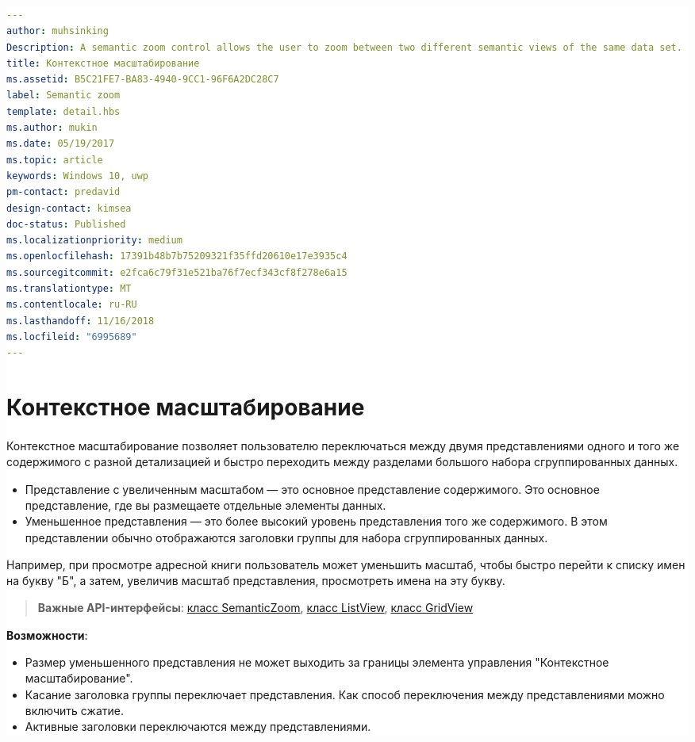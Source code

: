 ```yaml
---
author: muhsinking
Description: A semantic zoom control allows the user to zoom between two different semantic views of the same data set.
title: Контекстное масштабирование
ms.assetid: B5C21FE7-BA83-4940-9CC1-96F6A2DC28C7
label: Semantic zoom
template: detail.hbs
ms.author: mukin
ms.date: 05/19/2017
ms.topic: article
keywords: Windows 10, uwp
pm-contact: predavid
design-contact: kimsea
doc-status: Published
ms.localizationpriority: medium
ms.openlocfilehash: 17391b48b7b75209321f35ffd20610e17e3935c4
ms.sourcegitcommit: e2fca6c79f31e521ba76f7ecf343cf8f278e6a15
ms.translationtype: MT
ms.contentlocale: ru-RU
ms.lasthandoff: 11/16/2018
ms.locfileid: "6995689"
---
```

# <a name="semantic-zoom"></a>Контекстное масштабирование

 

Контекстное масштабирование позволяет пользователю переключаться между двумя представлениями одного и того же содержимого с разной детализацией и быстро переходить между разделами большого набора сгруппированных данных.
 
- Представление с увеличенным масштабом — это основное представление содержимого. Это основное представление, где вы размещаете отдельные элементы данных. 
- Уменьшенное представления — это более высокий уровень представления того же содержимого. В этом представлении обычно отображаются заголовки группы для набора сгруппированных данных. 

Например, при просмотре адресной книги пользователь может уменьшить масштаб, чтобы быстро перейти к списку имен на букву "Б", а затем, увеличив масштаб представления, просмотреть имена на эту букву. 

> **Важные API-интерфейсы**: [класс SemanticZoom](https://msdn.microsoft.com/library/windows/apps/hh702601), [класс ListView](https://msdn.microsoft.com/library/windows/apps/xaml/windows.ui.xaml.controls.listview.aspx), [класс GridView](https://msdn.microsoft.com/library/windows/apps/xaml/windows.ui.xaml.controls.gridview.aspx)

**Возможности**:

-   Размер уменьшенного представления не может выходить за границы элемента управления "Контекстное масштабирование".
-   Касание заголовка группы переключает представления. Как способ переключения между представлениями можно включить сжатие.
-   Активные заголовки переключаются между представлениями.
